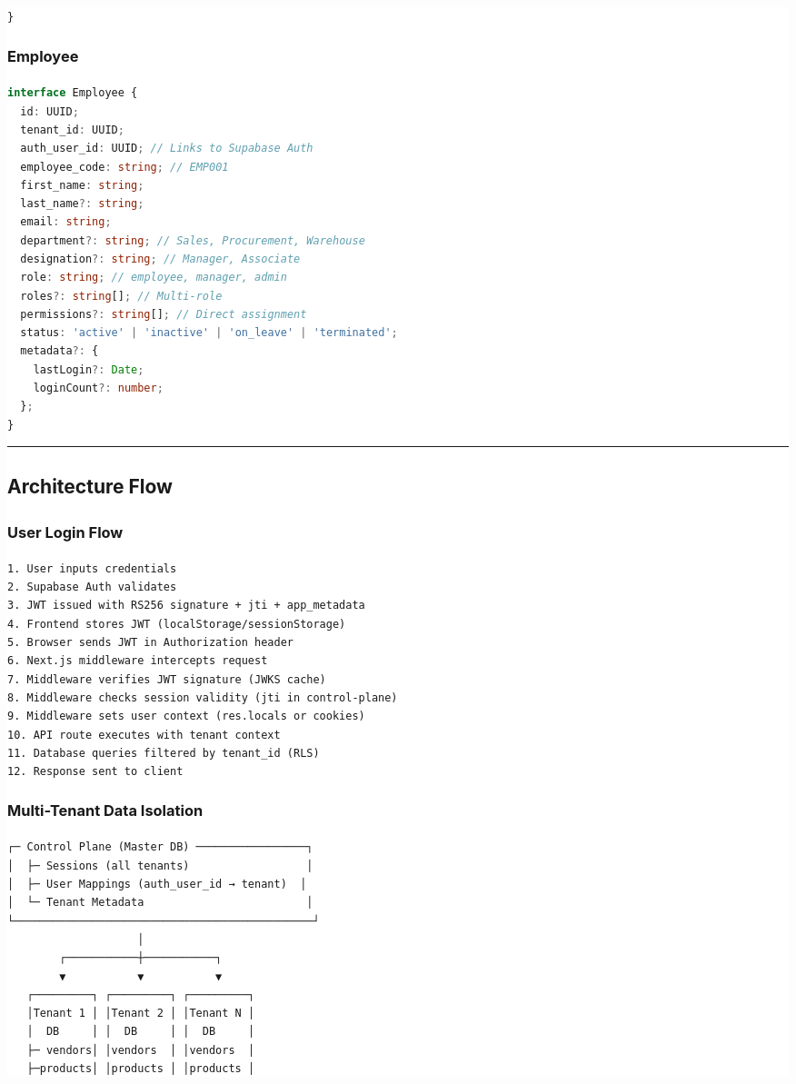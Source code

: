 ```typescript
}
```

### Employee

```typescript
interface Employee {
  id: UUID;
  tenant_id: UUID;
  auth_user_id: UUID; // Links to Supabase Auth
  employee_code: string; // EMP001
  first_name: string;
  last_name?: string;
  email: string;
  department?: string; // Sales, Procurement, Warehouse
  designation?: string; // Manager, Associate
  role: string; // employee, manager, admin
  roles?: string[]; // Multi-role
  permissions?: string[]; // Direct assignment
  status: 'active' | 'inactive' | 'on_leave' | 'terminated';
  metadata?: {
    lastLogin?: Date;
    loginCount?: number;
  };
}
```

---

## Architecture Flow

### User Login Flow

```
1. User inputs credentials
2. Supabase Auth validates
3. JWT issued with RS256 signature + jti + app_metadata
4. Frontend stores JWT (localStorage/sessionStorage)
5. Browser sends JWT in Authorization header
6. Next.js middleware intercepts request
7. Middleware verifies JWT signature (JWKS cache)
8. Middleware checks session validity (jti in control-plane)
9. Middleware sets user context (res.locals or cookies)
10. API route executes with tenant context
11. Database queries filtered by tenant_id (RLS)
12. Response sent to client
```

### Multi-Tenant Data Isolation

```
┌─ Control Plane (Master DB) ─────────────────┐
│  ├─ Sessions (all tenants)                  │
│  ├─ User Mappings (auth_user_id → tenant)  │
│  └─ Tenant Metadata                         │
└──────────────────────────────────────────────┘
                    │
        ┌───────────┼───────────┐
        ▼           ▼           ▼
   ┌─────────┐ ┌─────────┐ ┌─────────┐
   │Tenant 1 │ │Tenant 2 │ │Tenant N │
   │  DB     │ │  DB     │ │  DB     │
   ├─ vendors│ │vendors  │ │vendors  │
   ├─products│ │products │ │products │
```